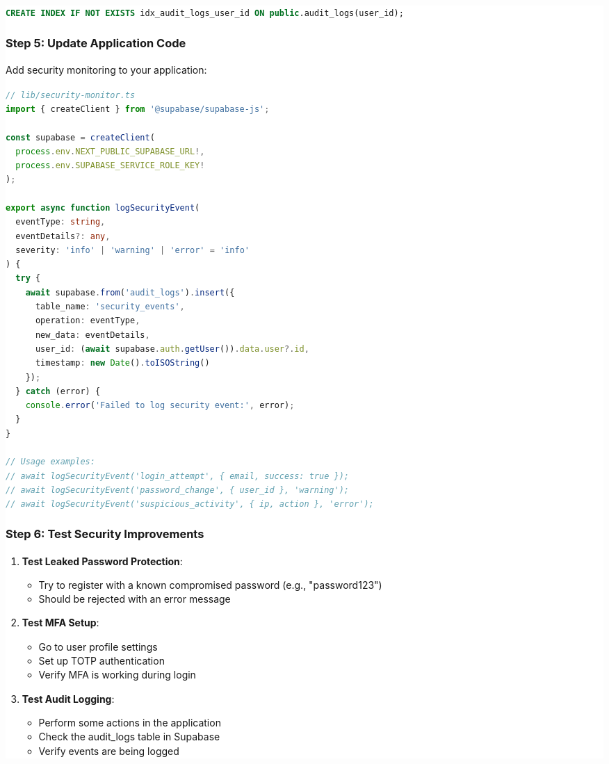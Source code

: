```sql
CREATE INDEX IF NOT EXISTS idx_audit_logs_user_id ON public.audit_logs(user_id);
```

### Step 5: Update Application Code

Add security monitoring to your application:

```typescript
// lib/security-monitor.ts
import { createClient } from '@supabase/supabase-js';

const supabase = createClient(
  process.env.NEXT_PUBLIC_SUPABASE_URL!,
  process.env.SUPABASE_SERVICE_ROLE_KEY!
);

export async function logSecurityEvent(
  eventType: string,
  eventDetails?: any,
  severity: 'info' | 'warning' | 'error' = 'info'
) {
  try {
    await supabase.from('audit_logs').insert({
      table_name: 'security_events',
      operation: eventType,
      new_data: eventDetails,
      user_id: (await supabase.auth.getUser()).data.user?.id,
      timestamp: new Date().toISOString()
    });
  } catch (error) {
    console.error('Failed to log security event:', error);
  }
}

// Usage examples:
// await logSecurityEvent('login_attempt', { email, success: true });
// await logSecurityEvent('password_change', { user_id }, 'warning');
// await logSecurityEvent('suspicious_activity', { ip, action }, 'error');
```

### Step 6: Test Security Improvements

1. **Test Leaked Password Protection**:
   - Try to register with a known compromised password (e.g., "password123")
   - Should be rejected with an error message

2. **Test MFA Setup**:
   - Go to user profile settings
   - Set up TOTP authentication
   - Verify MFA is working during login

3. **Test Audit Logging**:
   - Perform some actions in the application
   - Check the audit_logs table in Supabase
   - Verify events are being logged
